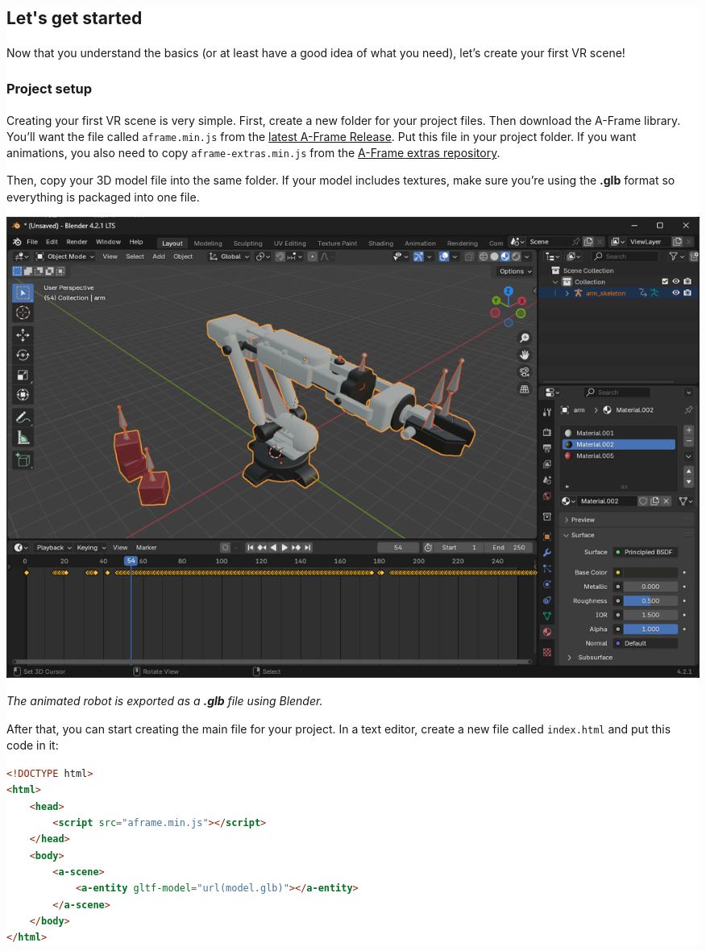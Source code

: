 ## Let's get started

Now that you understand the basics (or at least have a good idea of what you need), let’s create your first VR scene!

### Project setup

Creating your first VR scene is very simple. First, create a new folder for your project files. Then download the A-Frame library. You’ll want the file called `aframe.min.js` from the [latest A-Frame Release](https://github.com/aframevr/aframe/releases). Put this file in your project folder. If you want animations, you also need to copy `aframe-extras.min.js` from the [A-Frame extras repository](https://github.com/c-frame/aframe-extras).

Then, copy your 3D model file into the same folder. If your model includes textures, make sure you’re using the **.glb** format so everything is packaged into one file.

![Robot scene in Blender](images/blender.png)

<i>The animated robot is exported as a **.glb** file using Blender.</i>

After that, you can start creating the main file for your project. In a text editor, create a new file called `index.html` and put this code in it:

```html
<!DOCTYPE html>
<html>
    <head>
        <script src="aframe.min.js"></script>
    </head>
    <body>
        <a-scene>
            <a-entity gltf-model="url(model.glb)"></a-entity>
        </a-scene>
    </body>
</html>
```
